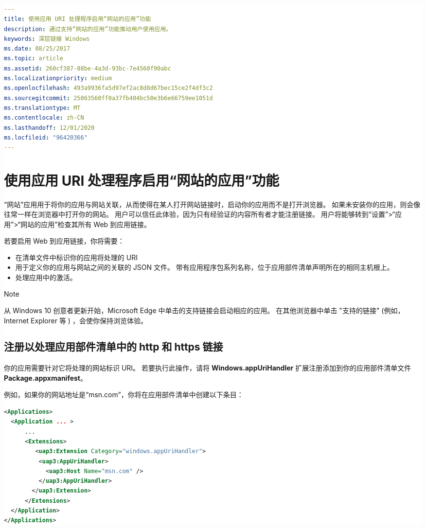 ```yaml
---
title: 使用应用 URI 处理程序启用“网站的应用”功能
description: 通过支持“网站的应用”功能推动用户使用应用。
keywords: 深层链接 Windows
ms.date: 08/25/2017
ms.topic: article
ms.assetid: 260cf387-88be-4a3d-93bc-7e4560f90abc
ms.localizationpriority: medium
ms.openlocfilehash: 493a9936fa5d97ef2ac8d8d67bec15ce2f4df3c2
ms.sourcegitcommit: 25063560ff0a37fb404bc50e3b6e66759ee1051d
ms.translationtype: MT
ms.contentlocale: zh-CN
ms.lasthandoff: 12/01/2020
ms.locfileid: "96420366"
---
```

# <a name="enable-apps-for-websites-using-app-uri-handlers"></a>使用应用 URI 处理程序启用“网站的应用”功能

“网站”应用用于将你的应用与网站关联，从而使得在某人打开网站链接时，启动你的应用而不是打开浏览器。 如果未安装你的应用，则会像往常一样在浏览器中打开你的网站。 用户可以信任此体验，因为只有经验证的内容所有者才能注册链接。 用户将能够转到“设置”>“应用”>“网站的应用”检查其所有 Web 到应用链接。

若要启用 Web 到应用链接，你将需要：
- 在清单文件中标识你的应用将处理的 URI
- 用于定义你的应用与网站之间的关联的 JSON 文件。 带有应用程序包系列名称，位于应用部件清单声明所在的相同主机根上。
- 处理应用中的激活。

> [!Note]
> 从 Windows 10 创意者更新开始，Microsoft Edge 中单击的支持链接会启动相应的应用。 在其他浏览器中单击 "支持的链接" (例如，Internet Explorer 等 ) ，会使你保持浏览体验。

## <a name="register-to-handle-http-and-https-links-in-the-app-manifest"></a>注册以处理应用部件清单中的 http 和 https 链接

你的应用需要针对它将处理的网站标识 URI。 若要执行此操作，请将 **Windows.appUriHandler** 扩展注册添加到你的应用部件清单文件 **Package.appxmanifest**。

例如，如果你的网站地址是“msn.com”，你将在应用部件清单中创建以下条目：

```xml
<Applications>
  <Application ... >
      ...
      <Extensions>
         <uap3:Extension Category="windows.appUriHandler">
          <uap3:AppUriHandler>
            <uap3:Host Name="msn.com" />
          </uap3:AppUriHandler>
        </uap3:Extension>
      </Extensions>
  </Application>
</Applications>
```
